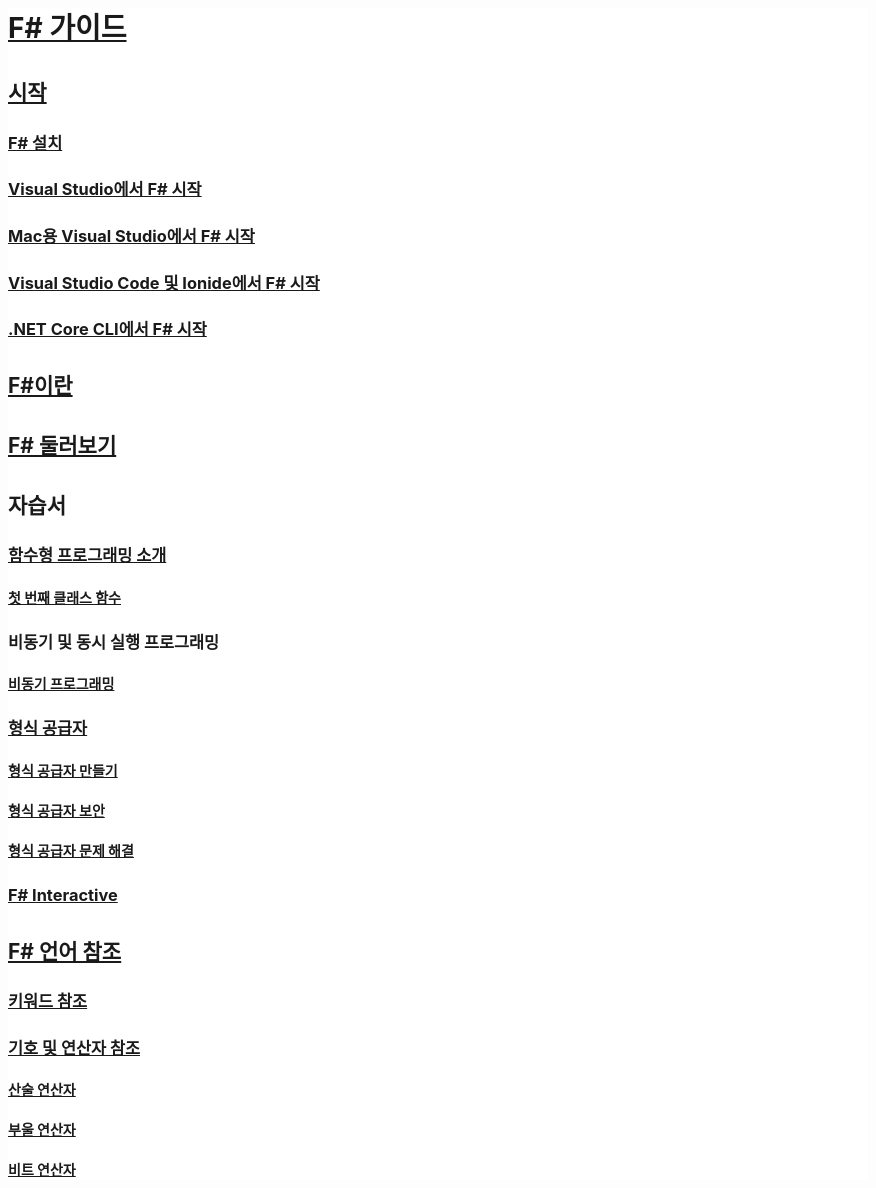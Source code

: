 

# [F# 가이드](fsharp/index.md)

## [시작](fsharp/get-started/index.md)
### [F# 설치](fsharp/get-started/install-fsharp.md)
### [Visual Studio에서 F# 시작](fsharp/get-started/get-started-visual-studio.md)
### [Mac용 Visual Studio에서 F# 시작](fsharp/get-started/get-started-with-visual-studio-for-mac.md)
### [Visual Studio Code 및 Ionide에서 F# 시작](fsharp/get-started/get-started-vscode.md)
### [.NET Core CLI에서 F# 시작](fsharp/get-started/get-started-command-line.md)

## [F#이란](fsharp/what-is-fsharp.md)
## [F# 둘러보기](fsharp/tour.md)

## 자습서
### [함수형 프로그래밍 소개](fsharp/introduction-to-functional-programming/index.md)
#### [첫 번째 클래스 함수](fsharp/introduction-to-functional-programming/first-class-functions.md)
### 비동기 및 동시 실행 프로그래밍
#### [비동기 프로그래밍](fsharp/tutorials/asynchronous-and-concurrent-programming/async.md)
### [형식 공급자](fsharp/tutorials/type-providers/index.md)
#### [형식 공급자 만들기](fsharp/tutorials/type-providers/creating-a-type-provider.md)
#### [형식 공급자 보안](fsharp/tutorials/type-providers/type-provider-security.md)
#### [형식 공급자 문제 해결](fsharp/tutorials/type-providers/troubleshooting-type-providers.md)
### [F# Interactive](fsharp/tutorials/fsharp-interactive/index.md)

## [F# 언어 참조](fsharp/language-reference/index.md)
### [키워드 참조](fsharp/language-reference/keyword-reference.md)
### [기호 및 연산자 참조](fsharp/language-reference/symbol-and-operator-reference/index.md)
#### [산술 연산자](fsharp/language-reference/symbol-and-operator-reference/arithmetic-operators.md)
#### [부울 연산자](fsharp/language-reference/symbol-and-operator-reference/boolean-operators.md)
#### [비트 연산자](fsharp/language-reference/symbol-and-operator-reference/bitwise-operators.md)